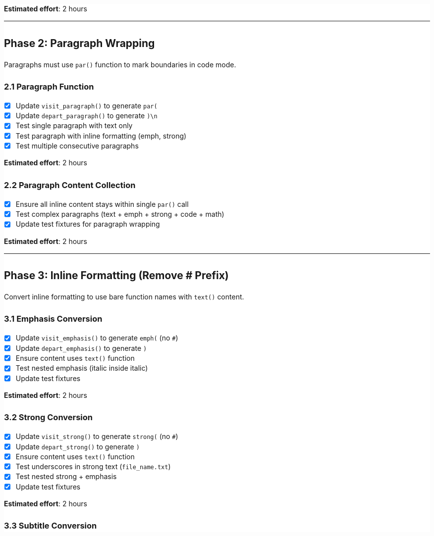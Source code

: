 **Estimated effort**: 2 hours

---

## Phase 2: Paragraph Wrapping

Paragraphs must use `par()` function to mark boundaries in code mode.

### 2.1 Paragraph Function

- [x] Update `visit_paragraph()` to generate `par(`
- [x] Update `depart_paragraph()` to generate `)\n`
- [x] Test single paragraph with text only
- [x] Test paragraph with inline formatting (emph, strong)
- [x] Test multiple consecutive paragraphs

**Estimated effort**: 2 hours

### 2.2 Paragraph Content Collection

- [x] Ensure all inline content stays within single `par()` call
- [x] Test complex paragraphs (text + emph + strong + code + math)
- [x] Update test fixtures for paragraph wrapping

**Estimated effort**: 2 hours

---

## Phase 3: Inline Formatting (Remove # Prefix)

Convert inline formatting to use bare function names with `text()` content.

### 3.1 Emphasis Conversion

- [x] Update `visit_emphasis()` to generate `emph(` (no `#`)
- [x] Update `depart_emphasis()` to generate `)`
- [x] Ensure content uses `text()` function
- [x] Test nested emphasis (italic inside italic)
- [x] Update test fixtures

**Estimated effort**: 2 hours

### 3.2 Strong Conversion

- [x] Update `visit_strong()` to generate `strong(` (no `#`)
- [x] Update `depart_strong()` to generate `)`
- [x] Ensure content uses `text()` function
- [x] Test underscores in strong text (`file_name.txt`)
- [x] Test nested strong + emphasis
- [x] Update test fixtures

**Estimated effort**: 2 hours

### 3.3 Subtitle Conversion
